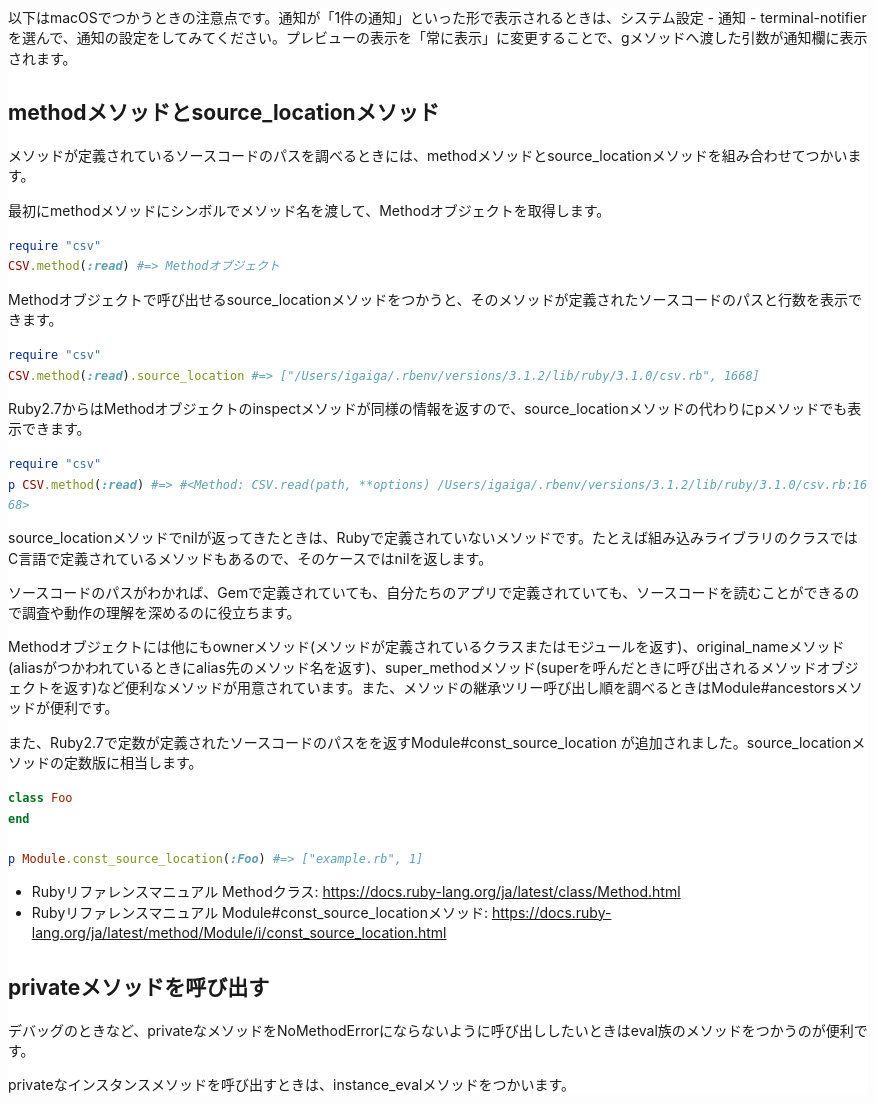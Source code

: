 以下はmacOSでつかうときの注意点です。通知が「1件の通知」といった形で表示されるときは、システム設定 - 通知 - terminal-notifier を選んで、通知の設定をしてみてください。プレビューの表示を「常に表示」に変更することで、gメソッドへ渡した引数が通知欄に表示されます。

## methodメソッドとsource_locationメソッド

メソッドが定義されているソースコードのパスを調べるときには、methodメソッドとsource_locationメソッドを組み合わせてつかいます。

最初にmethodメソッドにシンボルでメソッド名を渡して、Methodオブジェクトを取得します。

```ruby
require "csv"
CSV.method(:read) #=> Methodオブジェクト
```

Methodオブジェクトで呼び出せるsource_locationメソッドをつかうと、そのメソッドが定義されたソースコードのパスと行数を表示できます。

```ruby
require "csv"
CSV.method(:read).source_location #=> ["/Users/igaiga/.rbenv/versions/3.1.2/lib/ruby/3.1.0/csv.rb", 1668] 
```

Ruby2.7からはMethodオブジェクトのinspectメソッドが同様の情報を返すので、source_locationメソッドの代わりにpメソッドでも表示できます。

```ruby
require "csv"
p CSV.method(:read) #=> #<Method: CSV.read(path, **options) /Users/igaiga/.rbenv/versions/3.1.2/lib/ruby/3.1.0/csv.rb:1668>
```

source_locationメソッドでnilが返ってきたときは、Rubyで定義されていないメソッドです。たとえば組み込みライブラリのクラスではC言語で定義されているメソッドもあるので、そのケースではnilを返します。

ソースコードのパスがわかれば、Gemで定義されていても、自分たちのアプリで定義されていても、ソースコードを読むことができるので調査や動作の理解を深めるのに役立ちます。

Methodオブジェクトには他にもownerメソッド(メソッドが定義されているクラスまたはモジュールを返す)、original_nameメソッド(aliasがつかわれているときにalias先のメソッド名を返す)、super_methodメソッド(superを呼んだときに呼び出されるメソッドオブジェクトを返す)など便利なメソッドが用意されています。また、メソッドの継承ツリー呼び出し順を調べるときはModule#ancestorsメソッドが便利です。

また、Ruby2.7で定数が定義されたソースコードのパスをを返すModule#const_source_location が追加されました。source_locationメソッドの定数版に相当します。

```ruby
class Foo
end

p Module.const_source_location(:Foo) #=> ["example.rb", 1]
```

- Rubyリファレンスマニュアル Methodクラス: https://docs.ruby-lang.org/ja/latest/class/Method.html
- Rubyリファレンスマニュアル Module#const_source_locationメソッド: https://docs.ruby-lang.org/ja/latest/method/Module/i/const_source_location.html

## privateメソッドを呼び出す

デバッグのときなど、privateなメソッドをNoMethodErrorにならないように呼び出ししたいときはeval族のメソッドをつかうのが便利です。

privateなインスタンスメソッドを呼び出すときは、instance_evalメソッドをつかいます。
